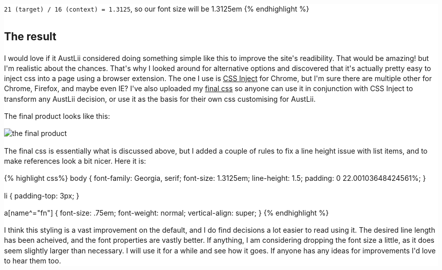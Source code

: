 ```21 (target) / 16 (context) = 1.3125```, so our font size will be 1.3125em
{% endhighlight %}

## The result

I would love if it AustLii considered doing something simple like this to improve the site's readibility. That would be amazing! but I'm realistic about the chances. That's why I looked around for alternative options and discovered that it's actually pretty easy to inject css into a page using a browser extension. The one I use is [CSS Inject](https://chrome.google.com/webstore/detail/css-inject/fmiohbdblcemacakpnoinjmcelddpjbg?hl=en) for Chrome, but I'm sure there are multiple other for Chrome, Firefox, and maybe even IE? I've also uploaded my [final css](http://pittstreetpress.com/Resources/readifying-austlii.css) so anyone can use it in conjunction with CSS Inject to transform any AustLii decision, or use it as the basis for their own css customising for AustLii.

The final product looks like this:

![the final product](/img/austlii-readified.png)

The final css is essentially what is discussed above, but I added a couple of rules to fix a line height issue with list items, and to make references look a bit nicer. Here it is:

{% highlight css%}
body {
	font-family: Georgia, serif;
	font-size: 1.3125em;
	line-height: 1.5;
	padding: 0 22.00103648424561%;
}

li {
	padding-top: 3px;
}

a[name^="fn"] {
	font-size: .75em;
	font-weight: normal;
	vertical-align: super;
}
{% endhighlight %}

I think this styling is a vast improvement on the default, and I do find decisions a lot easier to read using it. The desired line length has been acheived, and the font properties are vastly better. If anything, I am considering dropping the font size a little, as it does seem slightly larger than necessary. I will use it for a while and see how it goes. If anyone has any ideas for improvements I'd love to hear them too.
